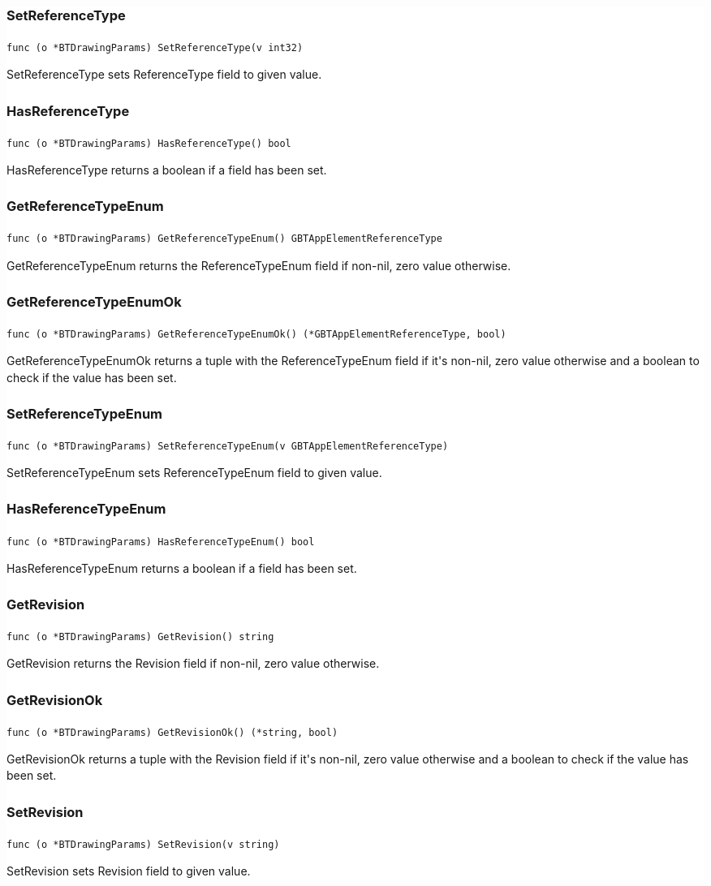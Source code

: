 ### SetReferenceType

`func (o *BTDrawingParams) SetReferenceType(v int32)`

SetReferenceType sets ReferenceType field to given value.

### HasReferenceType

`func (o *BTDrawingParams) HasReferenceType() bool`

HasReferenceType returns a boolean if a field has been set.

### GetReferenceTypeEnum

`func (o *BTDrawingParams) GetReferenceTypeEnum() GBTAppElementReferenceType`

GetReferenceTypeEnum returns the ReferenceTypeEnum field if non-nil, zero value otherwise.

### GetReferenceTypeEnumOk

`func (o *BTDrawingParams) GetReferenceTypeEnumOk() (*GBTAppElementReferenceType, bool)`

GetReferenceTypeEnumOk returns a tuple with the ReferenceTypeEnum field if it's non-nil, zero value otherwise
and a boolean to check if the value has been set.

### SetReferenceTypeEnum

`func (o *BTDrawingParams) SetReferenceTypeEnum(v GBTAppElementReferenceType)`

SetReferenceTypeEnum sets ReferenceTypeEnum field to given value.

### HasReferenceTypeEnum

`func (o *BTDrawingParams) HasReferenceTypeEnum() bool`

HasReferenceTypeEnum returns a boolean if a field has been set.

### GetRevision

`func (o *BTDrawingParams) GetRevision() string`

GetRevision returns the Revision field if non-nil, zero value otherwise.

### GetRevisionOk

`func (o *BTDrawingParams) GetRevisionOk() (*string, bool)`

GetRevisionOk returns a tuple with the Revision field if it's non-nil, zero value otherwise
and a boolean to check if the value has been set.

### SetRevision

`func (o *BTDrawingParams) SetRevision(v string)`

SetRevision sets Revision field to given value.
